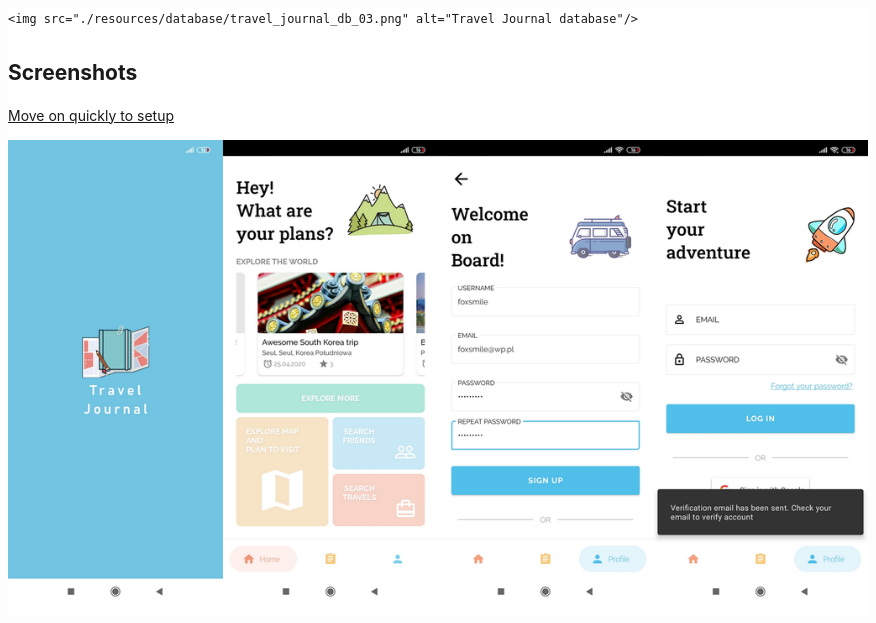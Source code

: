 	<img src="./resources/database/travel_journal_db_03.png" alt="Travel Journal database"/>
</p>

## Screenshots
[Move on quickly to setup](#setup)
<p align="center">
	<img src="./resources/screenshots/screenshot_travel_journal_01.png" alt="Travel Journal app screenshot"/>